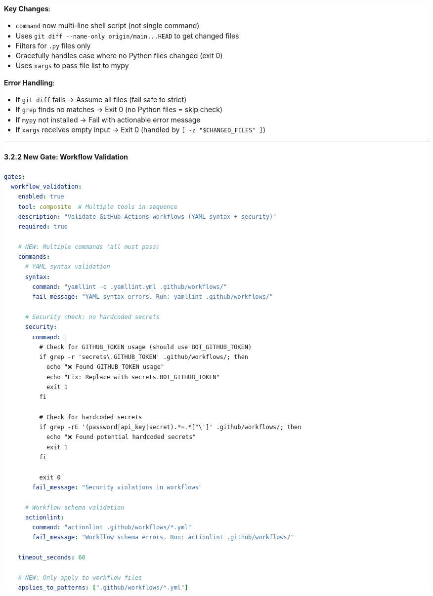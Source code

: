```yaml
```

**Key Changes**:
- `command` now multi-line shell script (not single command)
- Uses `git diff --name-only origin/main...HEAD` to get changed files
- Filters for `.py` files only
- Gracefully handles case where no Python files changed (exit 0)
- Uses `xargs` to pass file list to mypy

**Error Handling**:
- If `git diff` fails → Assume all files (fail safe to strict)
- If `grep` finds no matches → Exit 0 (no Python files = skip check)
- If `mypy` not installed → Fail with actionable error message
- If `xargs` receives empty input → Exit 0 (handled by `[ -z "$CHANGED_FILES" ]`)

---

#### 3.2.2 New Gate: Workflow Validation

```yaml
gates:
  workflow_validation:
    enabled: true
    tool: composite  # Multiple tools in sequence
    description: "Validate GitHub Actions workflows (YAML syntax + security)"
    required: true

    # NEW: Multiple commands (all must pass)
    commands:
      # YAML syntax validation
      syntax:
        command: "yamllint -c .yamllint.yml .github/workflows/"
        fail_message: "YAML syntax errors. Run: yamllint .github/workflows/"

      # Security check: no hardcoded secrets
      security:
        command: |
          # Check for GITHUB_TOKEN usage (should use BOT_GITHUB_TOKEN)
          if grep -r 'secrets\.GITHUB_TOKEN' .github/workflows/; then
            echo "❌ Found GITHUB_TOKEN usage"
            echo "Fix: Replace with secrets.BOT_GITHUB_TOKEN"
            exit 1
          fi

          # Check for hardcoded secrets
          if grep -rE '(password|api_key|secret).*=.*["\']' .github/workflows/; then
            echo "❌ Found potential hardcoded secrets"
            exit 1
          fi

          exit 0
        fail_message: "Security violations in workflows"

      # Workflow schema validation
      actionlint:
        command: "actionlint .github/workflows/*.yml"
        fail_message: "Workflow schema errors. Run: actionlint .github/workflows/"

    timeout_seconds: 60

    # NEW: Only apply to workflow files
    applies_to_patterns: [".github/workflows/*.yml"]
```
